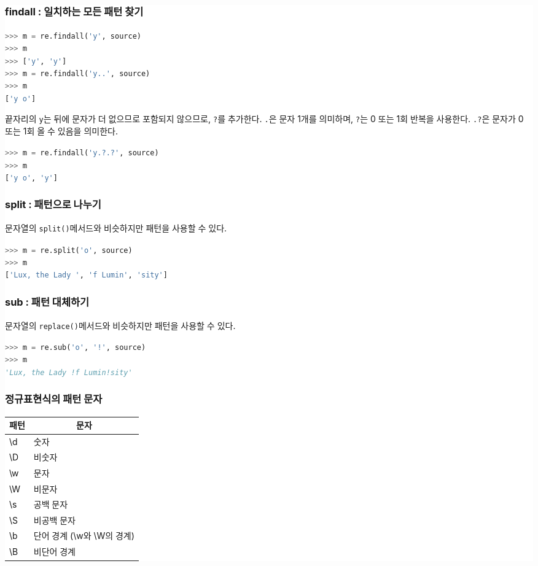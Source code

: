 

### findall : 일치하는 모든 패턴 찾기

```python
>>> m = re.findall('y', source)
>>> m
>>> ['y', 'y']
>>> m = re.findall('y..', source)
>>> m
['y o']
```

끝자리의 `y`는 뒤에 문자가 더 없으므로 포함되지 않으므로, `?`를 추가한다.
`.`은 문자 1개를 의미하며, `?`는 0 또는 1회 반복을 사용한다. `.?`은 문자가 0 또는 1회 올 수 있음을 의미한다.

```python
>>> m = re.findall('y.?.?', source)
>>> m
['y o', 'y']
```



### split : 패턴으로 나누기

문자열의 `split()`메서드와 비슷하지만 패턴을 사용할 수 있다.

```python
>>> m = re.split('o', source)
>>> m
['Lux, the Lady ', 'f Lumin', 'sity']
```



### sub : 패턴 대체하기

문자열의 `replace()`메서드와 비슷하지만 패턴을 사용할 수 있다.

```python
>>> m = re.sub('o', '!', source)
>>> m
'Lux, the Lady !f Lumin!sity'
```



### 정규표현식의 패턴 문자

| 패턴 | 문자                       |
| ---- | -------------------------- |
| \d   | 숫자                       |
| \D   | 비숫자                     |
| \w   | 문자                       |
| \W   | 비문자                     |
| \s   | 공백 문자                  |
| \S   | 비공백 문자                |
| \b   | 단어 경계 (\w와 \W의 경계) |
| \B   | 비단어 경계                |
